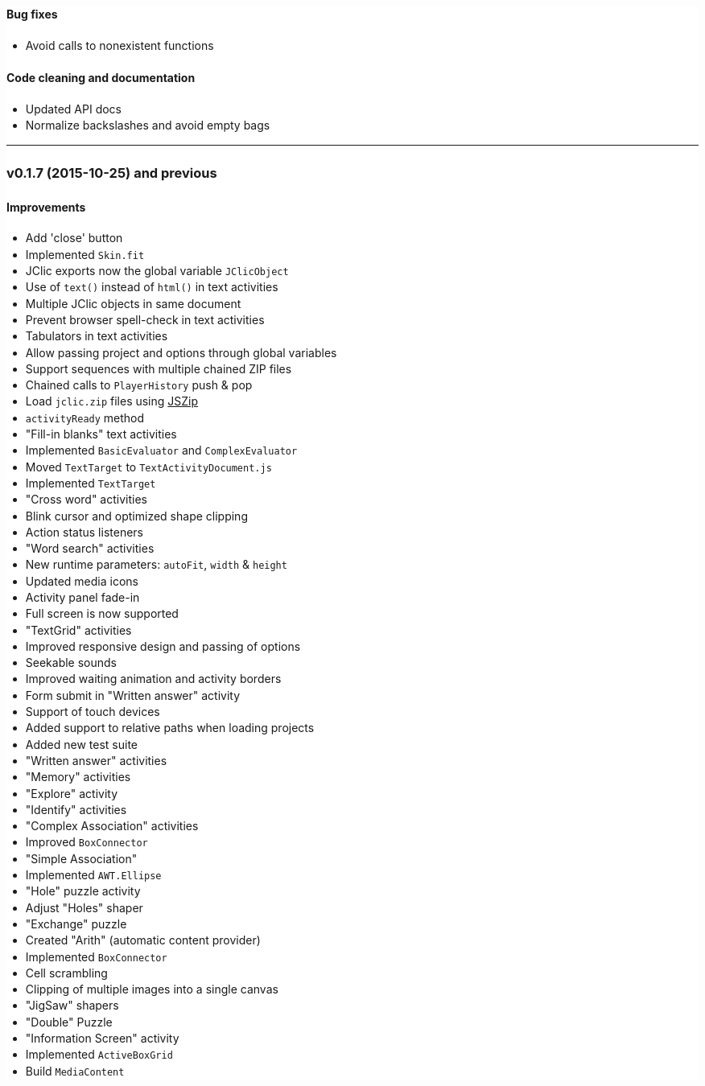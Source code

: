 #### Bug fixes
- Avoid calls to nonexistent functions

#### Code cleaning and documentation
- Updated API docs
- Normalize backslashes and avoid empty bags

---

### v0.1.7 (2015-10-25) and previous
#### Improvements
- Add 'close' button
- Implemented `Skin.fit`
- JClic exports now the global variable `JClicObject`
- Use of `text()` instead of `html()` in text activities
- Multiple JClic objects in same document
- Prevent browser spell-check in text activities
- Tabulators in text activities
- Allow passing project and options through global variables
- Support sequences with multiple chained ZIP files
- Chained calls to `PlayerHistory` push & pop
- Load `jclic.zip` files using [JSZip](https://stuk.github.io/jszip/)
- `activityReady` method
- "Fill-in blanks" text activities
- Implemented `BasicEvaluator` and `ComplexEvaluator`
- Moved `TextTarget` to `TextActivityDocument.js`
- Implemented `TextTarget`
- "Cross word" activities
- Blink cursor and optimized shape clipping
- Action status listeners
- "Word search" activities
- New runtime parameters: `autoFit`, `width` & `height`
- Updated media icons
- Activity panel fade-in
- Full screen is now supported
- "TextGrid" activities
- Improved responsive design and passing of options
- Seekable sounds
- Improved waiting animation and activity borders
- Form submit in "Written answer" activity
- Support of touch devices
- Added support to relative paths when loading projects
- Added new test suite
- "Written answer" activities
- "Memory" activities
- "Explore" activity
- "Identify" activities
- "Complex Association" activities
- Improved `BoxConnector`
- "Simple Association"
- Implemented `AWT.Ellipse`
- "Hole" puzzle activity
- Adjust "Holes" shaper
- "Exchange" puzzle
- Created "Arith" (automatic content provider)
- Implemented `BoxConnector`
- Cell scrambling
- Clipping of multiple images into a single canvas
- "JigSaw" shapers
- "Double" Puzzle
- "Information Screen" activity
- Implemented `ActiveBoxGrid`
- Build `MediaContent`